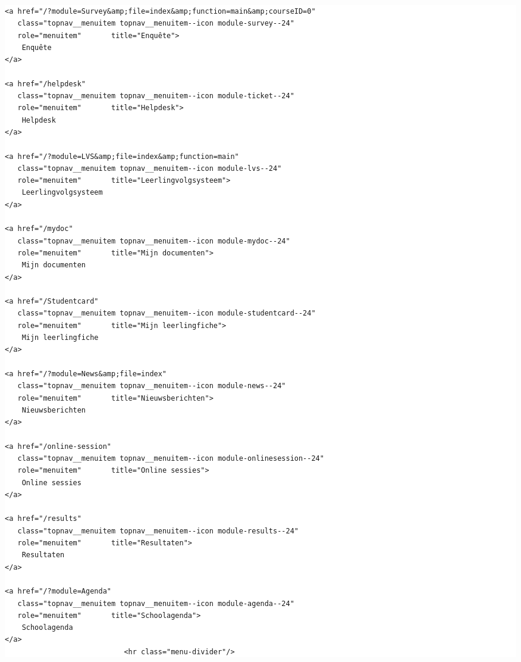     <a href="/?module=Survey&amp;file=index&amp;function=main&amp;courseID=0"
       class="topnav__menuitem topnav__menuitem--icon module-survey--24"
       role="menuitem"       title="Enquête">
        Enquête
    </a>
                        
    <a href="/helpdesk"
       class="topnav__menuitem topnav__menuitem--icon module-ticket--24"
       role="menuitem"       title="Helpdesk">
        Helpdesk
    </a>
                        
    <a href="/?module=LVS&amp;file=index&amp;function=main"
       class="topnav__menuitem topnav__menuitem--icon module-lvs--24"
       role="menuitem"       title="Leerlingvolgsysteem">
        Leerlingvolgsysteem
    </a>
                        
    <a href="/mydoc"
       class="topnav__menuitem topnav__menuitem--icon module-mydoc--24"
       role="menuitem"       title="Mijn documenten">
        Mijn documenten
    </a>
                        
    <a href="/Studentcard"
       class="topnav__menuitem topnav__menuitem--icon module-studentcard--24"
       role="menuitem"       title="Mijn leerlingfiche">
        Mijn leerlingfiche
    </a>
                        
    <a href="/?module=News&amp;file=index"
       class="topnav__menuitem topnav__menuitem--icon module-news--24"
       role="menuitem"       title="Nieuwsberichten">
        Nieuwsberichten
    </a>
                        
    <a href="/online-session"
       class="topnav__menuitem topnav__menuitem--icon module-onlinesession--24"
       role="menuitem"       title="Online sessies">
        Online sessies
    </a>
                        
    <a href="/results"
       class="topnav__menuitem topnav__menuitem--icon module-results--24"
       role="menuitem"       title="Resultaten">
        Resultaten
    </a>
                        
    <a href="/?module=Agenda"
       class="topnav__menuitem topnav__menuitem--icon module-agenda--24"
       role="menuitem"       title="Schoolagenda">
        Schoolagenda
    </a>
                                <hr class="menu-divider"/>
            